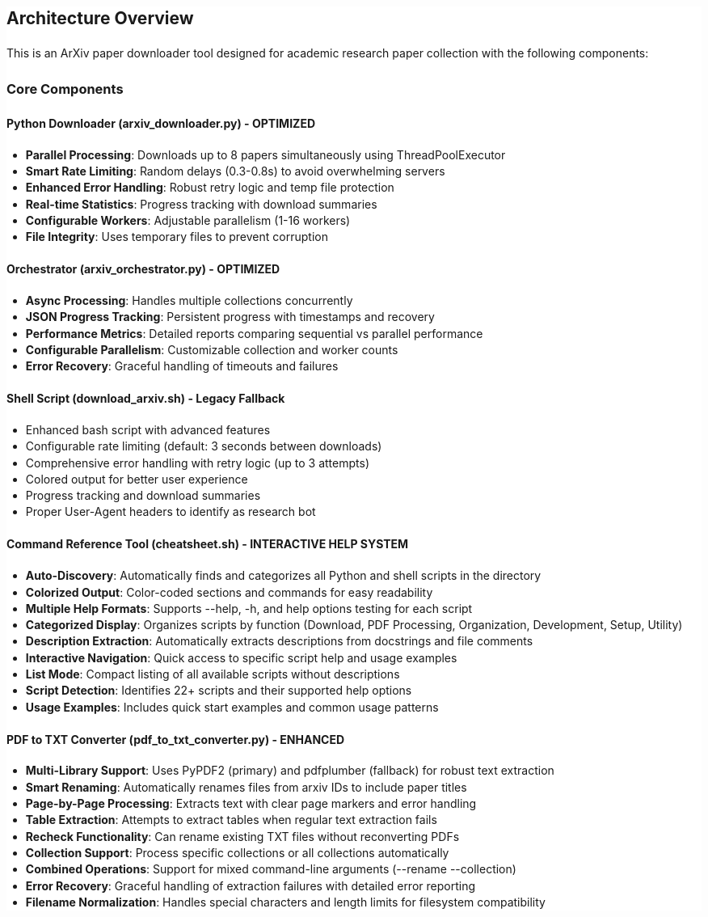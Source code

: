 ## Architecture Overview

This is an ArXiv paper downloader tool designed for academic research paper collection with the following components:

### Core Components

#### Python Downloader (arxiv_downloader.py) - OPTIMIZED
- **Parallel Processing**: Downloads up to 8 papers simultaneously using ThreadPoolExecutor
- **Smart Rate Limiting**: Random delays (0.3-0.8s) to avoid overwhelming servers
- **Enhanced Error Handling**: Robust retry logic and temp file protection
- **Real-time Statistics**: Progress tracking with download summaries
- **Configurable Workers**: Adjustable parallelism (1-16 workers)
- **File Integrity**: Uses temporary files to prevent corruption

#### Orchestrator (arxiv_orchestrator.py) - OPTIMIZED  
- **Async Processing**: Handles multiple collections concurrently
- **JSON Progress Tracking**: Persistent progress with timestamps and recovery
- **Performance Metrics**: Detailed reports comparing sequential vs parallel performance
- **Configurable Parallelism**: Customizable collection and worker counts
- **Error Recovery**: Graceful handling of timeouts and failures

#### Shell Script (download_arxiv.sh) - Legacy Fallback
- Enhanced bash script with advanced features
- Configurable rate limiting (default: 3 seconds between downloads)
- Comprehensive error handling with retry logic (up to 3 attempts)
- Colored output for better user experience
- Progress tracking and download summaries
- Proper User-Agent headers to identify as research bot

#### Command Reference Tool (cheatsheet.sh) - INTERACTIVE HELP SYSTEM
- **Auto-Discovery**: Automatically finds and categorizes all Python and shell scripts in the directory
- **Colorized Output**: Color-coded sections and commands for easy readability
- **Multiple Help Formats**: Supports --help, -h, and help options testing for each script
- **Categorized Display**: Organizes scripts by function (Download, PDF Processing, Organization, Development, Setup, Utility)
- **Description Extraction**: Automatically extracts descriptions from docstrings and file comments
- **Interactive Navigation**: Quick access to specific script help and usage examples
- **List Mode**: Compact listing of all available scripts without descriptions
- **Script Detection**: Identifies 22+ scripts and their supported help options
- **Usage Examples**: Includes quick start examples and common usage patterns

#### PDF to TXT Converter (pdf_to_txt_converter.py) - ENHANCED
- **Multi-Library Support**: Uses PyPDF2 (primary) and pdfplumber (fallback) for robust text extraction
- **Smart Renaming**: Automatically renames files from arxiv IDs to include paper titles
- **Page-by-Page Processing**: Extracts text with clear page markers and error handling
- **Table Extraction**: Attempts to extract tables when regular text extraction fails
- **Recheck Functionality**: Can rename existing TXT files without reconverting PDFs
- **Collection Support**: Process specific collections or all collections automatically
- **Combined Operations**: Support for mixed command-line arguments (--rename --collection)
- **Error Recovery**: Graceful handling of extraction failures with detailed error reporting
- **Filename Normalization**: Handles special characters and length limits for filesystem compatibility
